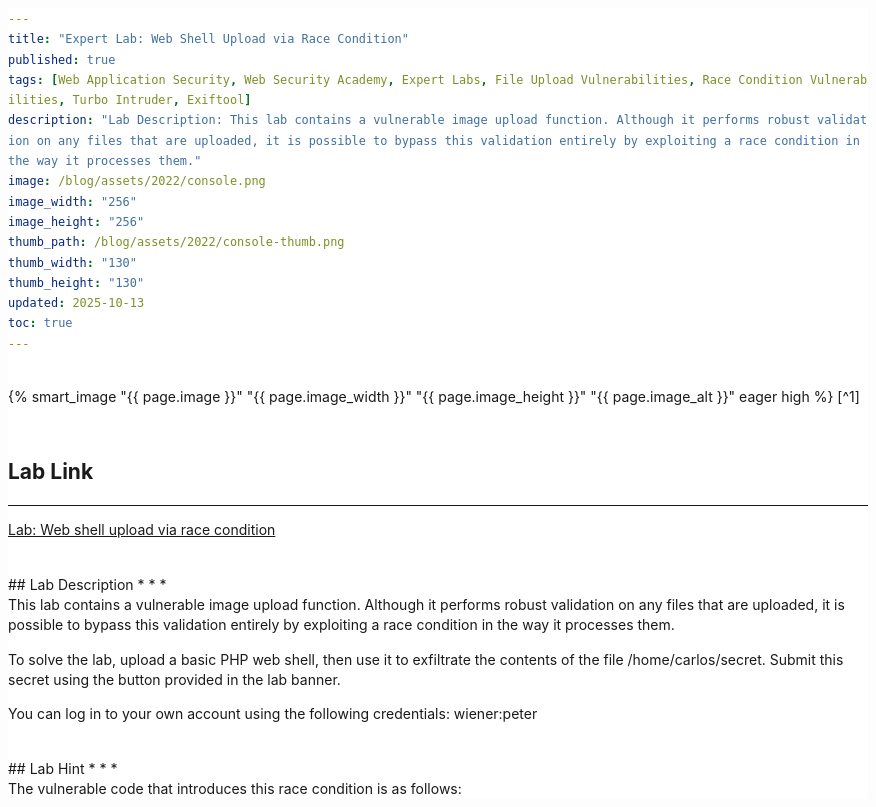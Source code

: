 ```yaml
---
title: "Expert Lab: Web Shell Upload via Race Condition"
published: true
tags: [Web Application Security, Web Security Academy, Expert Labs, File Upload Vulnerabilities, Race Condition Vulnerabilities, Turbo Intruder, Exiftool]
description: "Lab Description: This lab contains a vulnerable image upload function. Although it performs robust validation on any files that are uploaded, it is possible to bypass this validation entirely by exploiting a race condition in the way it processes them."
image: /blog/assets/2022/console.png
image_width: "256"
image_height: "256"
thumb_path: /blog/assets/2022/console-thumb.png
thumb_width: "130"
thumb_height: "130"
updated: 2025-10-13
toc: true
---
```


<br>
{% smart_image "{{ page.image }}" "{{ page.image_width }}" "{{ page.image_height }}" "{{ page.image_alt }}" eager high %}
[^1]
<br>



<br>

## Lab Link
***
[Lab: Web shell upload via race condition](https://portswigger.net/web-security/file-upload/lab-file-upload-web-shell-upload-via-race-condition)

<br>
## Lab Description
* * *
<br>
This lab contains a vulnerable image upload function. Although it performs robust validation on any files that are uploaded, it is possible to bypass this validation entirely by exploiting a race condition in the way it processes them.

To solve the lab, upload a basic PHP web shell, then use it to exfiltrate the contents of the file /home/carlos/secret. Submit this secret using the button provided in the lab banner.

You can log in to your own account using the following credentials: wiener:peter

<br>
## Lab Hint
* * *
<br>
The vulnerable code that introduces this race condition is as follows:


[^1]: Icon made by [Freepik](https://www.flaticon.com/authors/freepik){: rel="nofollow"} from [www.flaticon.com](https://www.flaticon.com/){: rel="nofollow"}
[^2]: [Turbo Intruder](https://portswigger.net/bappstore/9abaa233088242e8be252cd4ff534988)